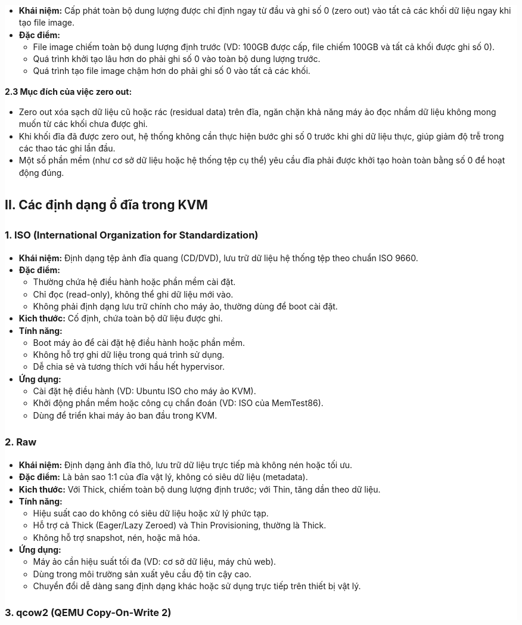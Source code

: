 - **Khái niệm:** Cấp phát toàn bộ dung lượng được chỉ định ngay từ đầu và ghi số 0 (zero out) vào tất cả các khối dữ liệu ngay khi tạo file image.
- **Đặc điểm:**
  - File image chiếm toàn bộ dung lượng định trước (VD: 100GB được cấp, file chiếm 100GB và tất cả khối được ghi số 0).
  - Quá trình khởi tạo lâu hơn do phải ghi số 0 vào toàn bộ dung lượng trước.
  - Quá trình tạo file image chậm hơn do phải ghi số 0 vào tất cả các khối.

**2.3 Mục đích của việc zero out:**

- Zero out xóa sạch dữ liệu cũ hoặc rác (residual data) trên đĩa, ngăn chặn khả năng máy ảo đọc nhầm dữ liệu không mong muốn từ các khối chưa được ghi.
- Khi khối đĩa đã được zero out, hệ thống không cần thực hiện bước ghi số 0 trước khi ghi dữ liệu thực, giúp giảm độ trễ trong các thao tác ghi lần đầu.
- Một số phần mềm (như cơ sở dữ liệu hoặc hệ thống tệp cụ thể) yêu cầu đĩa phải được khởi tạo hoàn toàn bằng số 0 để hoạt động đúng.

## II. Các định dạng ổ đĩa trong KVM

### 1. ISO (International Organization for Standardization)

- **Khái niệm:** Định dạng tệp ảnh đĩa quang (CD/DVD), lưu trữ dữ liệu hệ thống tệp theo chuẩn ISO 9660.
- **Đặc điểm:**
  - Thường chứa hệ điều hành hoặc phần mềm cài đặt.
  - Chỉ đọc (read-only), không thể ghi dữ liệu mới vào.
  - Không phải định dạng lưu trữ chính cho máy ảo, thường dùng để boot cài đặt.
- **Kich thước:** Cố định, chứa toàn bộ dữ liệu được ghi.
- **Tính năng:**
  - Boot máy ảo để cài đặt hệ điều hành hoặc phần mềm.
  - Không hỗ trợ ghi dữ liệu trong quá trình sử dụng.
  - Dễ chia sẻ và tương thích với hầu hết hypervisor.
- **Ứng dụng:**
  - Cài đặt hệ điều hành (VD: Ubuntu ISO cho máy ảo KVM).
  - Khởi động phần mềm hoặc công cụ chẩn đoán (VD: ISO của MemTest86).
  - Dùng để triển khai máy ảo ban đầu trong KVM.

### 2. Raw

- **Khái niệm:** Định dạng ảnh đĩa thô, lưu trữ dữ liệu trực tiếp mà không nén hoặc tối ưu.
- **Đặc điểm:** Là bản sao 1:1 của đĩa vật lý, không có siêu dữ liệu (metadata).
- **Kich thước:** Với Thick, chiếm toàn bộ dung lượng định trước; với Thin, tăng dần theo dữ liệu.
- **Tính năng:**
  - Hiệu suất cao do không có siêu dữ liệu hoặc xử lý phức tạp.
  - Hỗ trợ cả Thick (Eager/Lazy Zeroed) và Thin Provisioning, thường là Thick.
  - Không hỗ trợ snapshot, nén, hoặc mã hóa.
- **Ứng dụng:**
  - Máy ảo cần hiệu suất tối đa (VD: cơ sở dữ liệu, máy chủ web).
  - Dùng trong môi trường sản xuất yêu cầu độ tin cậy cao.
  - Chuyển đổi dễ dàng sang định dạng khác hoặc sử dụng trực tiếp trên thiết bị vật lý.

### 3. qcow2 (QEMU Copy-On-Write 2)
